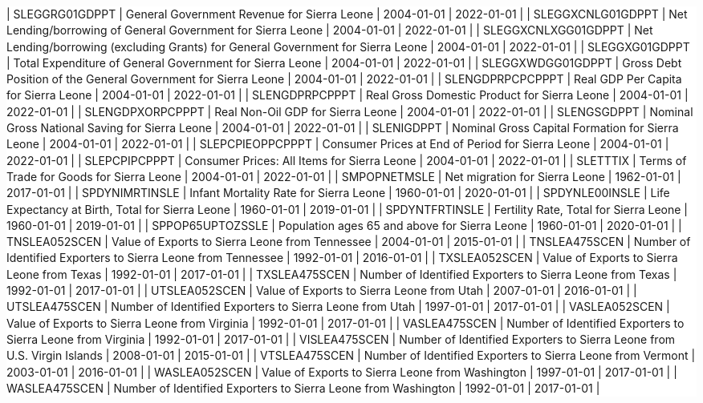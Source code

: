 | SLEGGRG01GDPPT      | General Government Revenue for Sierra Leone                                                                                   | 2004-01-01          | 2022-01-01        |
| SLEGGXCNLG01GDPPT   | Net Lending/borrowing of General Government for Sierra Leone                                                                  | 2004-01-01          | 2022-01-01        |
| SLEGGXCNLXGG01GDPPT | Net Lending/borrowing (excluding Grants) for General Government for Sierra Leone                                              | 2004-01-01          | 2022-01-01        |
| SLEGGXG01GDPPT      | Total Expenditure of General Government for Sierra Leone                                                                      | 2004-01-01          | 2022-01-01        |
| SLEGGXWDGG01GDPPT   | Gross Debt Position of the General Government for Sierra Leone                                                                | 2004-01-01          | 2022-01-01        |
| SLENGDPRPCPCPPPT    | Real GDP Per Capita for Sierra Leone                                                                                          | 2004-01-01          | 2022-01-01        |
| SLENGDPRPCPPPT      | Real Gross Domestic Product for Sierra Leone                                                                                  | 2004-01-01          | 2022-01-01        |
| SLENGDPXORPCPPPT    | Real Non-Oil GDP for Sierra Leone                                                                                             | 2004-01-01          | 2022-01-01        |
| SLENGSGDPPT         | Nominal Gross National Saving for Sierra Leone                                                                                | 2004-01-01          | 2022-01-01        |
| SLENIGDPPT          | Nominal Gross Capital Formation for Sierra Leone                                                                              | 2004-01-01          | 2022-01-01        |
| SLEPCPIEOPPCPPPT    | Consumer Prices at End of Period for Sierra Leone                                                                             | 2004-01-01          | 2022-01-01        |
| SLEPCPIPCPPPT       | Consumer Prices: All Items for Sierra Leone                                                                                   | 2004-01-01          | 2022-01-01        |
| SLETTTIX            | Terms of Trade for Goods for Sierra Leone                                                                                     | 2004-01-01          | 2022-01-01        |
| SMPOPNETMSLE        | Net migration for Sierra Leone                                                                                                | 1962-01-01          | 2017-01-01        |
| SPDYNIMRTINSLE      | Infant Mortality Rate for Sierra Leone                                                                                        | 1960-01-01          | 2020-01-01        |
| SPDYNLE00INSLE      | Life Expectancy at Birth, Total for Sierra Leone                                                                              | 1960-01-01          | 2019-01-01        |
| SPDYNTFRTINSLE      | Fertility Rate, Total for Sierra Leone                                                                                        | 1960-01-01          | 2019-01-01        |
| SPPOP65UPTOZSSLE    | Population ages 65 and above for Sierra Leone                                                                                 | 1960-01-01          | 2020-01-01        |
| TNSLEA052SCEN       | Value of Exports to Sierra Leone from Tennessee                                                                               | 2004-01-01          | 2015-01-01        |
| TNSLEA475SCEN       | Number of Identified Exporters to Sierra Leone from Tennessee                                                                 | 1992-01-01          | 2016-01-01        |
| TXSLEA052SCEN       | Value of Exports to Sierra Leone from Texas                                                                                   | 1992-01-01          | 2017-01-01        |
| TXSLEA475SCEN       | Number of Identified Exporters to Sierra Leone from Texas                                                                     | 1992-01-01          | 2017-01-01        |
| UTSLEA052SCEN       | Value of Exports to Sierra Leone from Utah                                                                                    | 2007-01-01          | 2016-01-01        |
| UTSLEA475SCEN       | Number of Identified Exporters to Sierra Leone from Utah                                                                      | 1997-01-01          | 2017-01-01        |
| VASLEA052SCEN       | Value of Exports to Sierra Leone from Virginia                                                                                | 1992-01-01          | 2017-01-01        |
| VASLEA475SCEN       | Number of Identified Exporters to Sierra Leone from Virginia                                                                  | 1992-01-01          | 2017-01-01        |
| VISLEA475SCEN       | Number of Identified Exporters to Sierra Leone from U.S. Virgin Islands                                                       | 2008-01-01          | 2015-01-01        |
| VTSLEA475SCEN       | Number of Identified Exporters to Sierra Leone from Vermont                                                                   | 2003-01-01          | 2016-01-01        |
| WASLEA052SCEN       | Value of Exports to Sierra Leone from Washington                                                                              | 1997-01-01          | 2017-01-01        |
| WASLEA475SCEN       | Number of Identified Exporters to Sierra Leone from Washington                                                                | 1992-01-01          | 2017-01-01        |